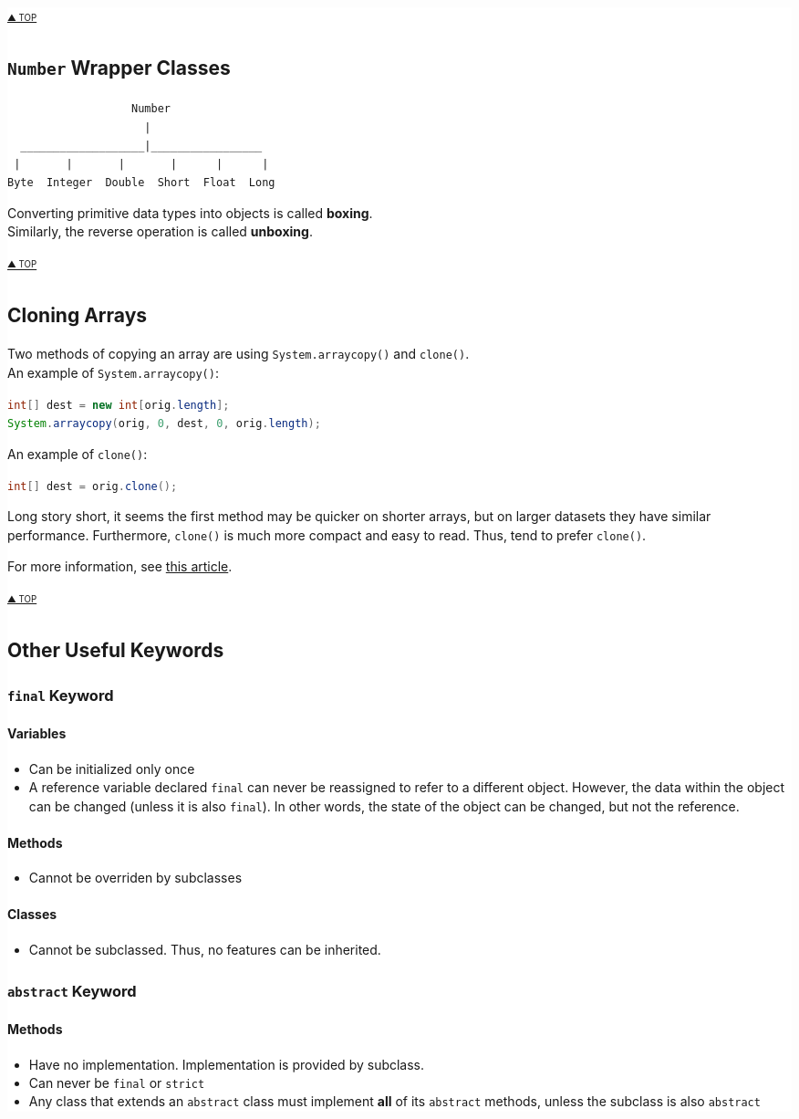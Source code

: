 <sup><sub>[▲ TOP](#table-of-contents)</sub></sup>
## `Number` Wrapper Classes
```
                   Number
                     |
  ___________________|_________________
 |       |       |       |      |      |
Byte  Integer  Double  Short  Float  Long
```

Converting primitive data types into objects is called **boxing**.  
Similarly, the reverse operation is called **unboxing**.

<sup><sub>[▲ TOP](#table-of-contents)</sub></sup>
## Cloning Arrays
Two methods of copying an array are using `System.arraycopy()` and `clone()`.  
An example of `System.arraycopy()`:
```java
int[] dest = new int[orig.length];
System.arraycopy(orig, 0, dest, 0, orig.length);
```

An example of `clone()`:
```java
int[] dest = orig.clone();
```

Long story short, it seems the first method may be quicker on shorter arrays, but on larger datasets they have similar performance. Furthermore, `clone()` is much more compact and easy to read. Thus, tend to prefer `clone()`.

For more information, see [this article](https://www.javaspecialists.eu/archive/Issue124.html).

<sup><sub>[▲ TOP](#table-of-contents)</sub></sup>
## Other Useful Keywords
### `final` Keyword
#### Variables
- Can be initialized only once
- A reference variable declared `final` can never be reassigned to refer to a different object. However, the data within the object can be changed (unless it is also `final`). In other words, the state of the object can be changed, but not the reference.

#### Methods
- Cannot be overriden by subclasses

#### Classes
- Cannot be subclassed. Thus, no features can be inherited.

### `abstract` Keyword
#### Methods
- Have no implementation. Implementation is provided by subclass.
- Can never be `final` or `strict`
- Any class that extends an `abstract` class must implement **all** of its `abstract` methods, unless the subclass is also `abstract`
